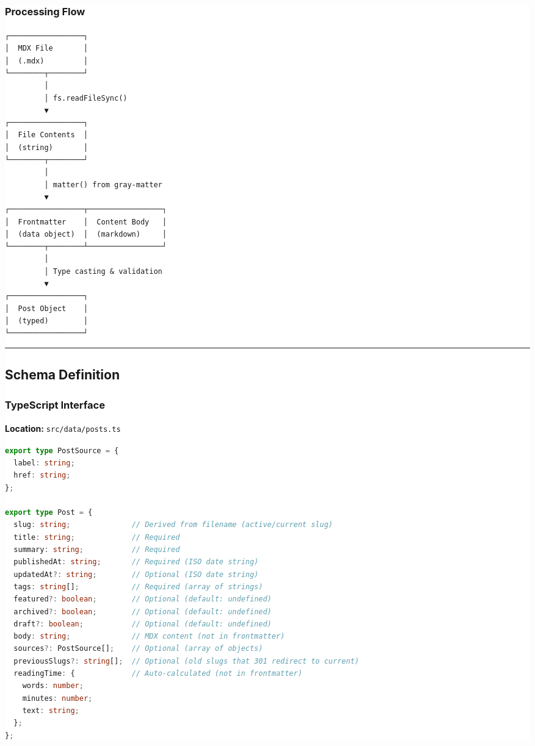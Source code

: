 ### Processing Flow

```
┌─────────────────┐
│  MDX File       │
│  (.mdx)         │
└────────┬────────┘
         │
         │ fs.readFileSync()
         ▼
┌─────────────────┐
│  File Contents  │
│  (string)       │
└────────┬────────┘
         │
         │ matter() from gray-matter
         ▼
┌─────────────────┬─────────────────┐
│  Frontmatter    │  Content Body   │
│  (data object)  │  (markdown)     │
└────────┬────────┴─────────────────┘
         │
         │ Type casting & validation
         ▼
┌─────────────────┐
│  Post Object    │
│  (typed)        │
└─────────────────┘
```

---

## Schema Definition

### TypeScript Interface

**Location:** `src/data/posts.ts`

```typescript
export type PostSource = {
  label: string;
  href: string;
};

export type Post = {
  slug: string;              // Derived from filename (active/current slug)
  title: string;             // Required
  summary: string;           // Required
  publishedAt: string;       // Required (ISO date string)
  updatedAt?: string;        // Optional (ISO date string)
  tags: string[];            // Required (array of strings)
  featured?: boolean;        // Optional (default: undefined)
  archived?: boolean;        // Optional (default: undefined)
  draft?: boolean;           // Optional (default: undefined)
  body: string;              // MDX content (not in frontmatter)
  sources?: PostSource[];    // Optional (array of objects)
  previousSlugs?: string[];  // Optional (old slugs that 301 redirect to current)
  readingTime: {             // Auto-calculated (not in frontmatter)
    words: number;
    minutes: number;
    text: string;
  };
};
```
